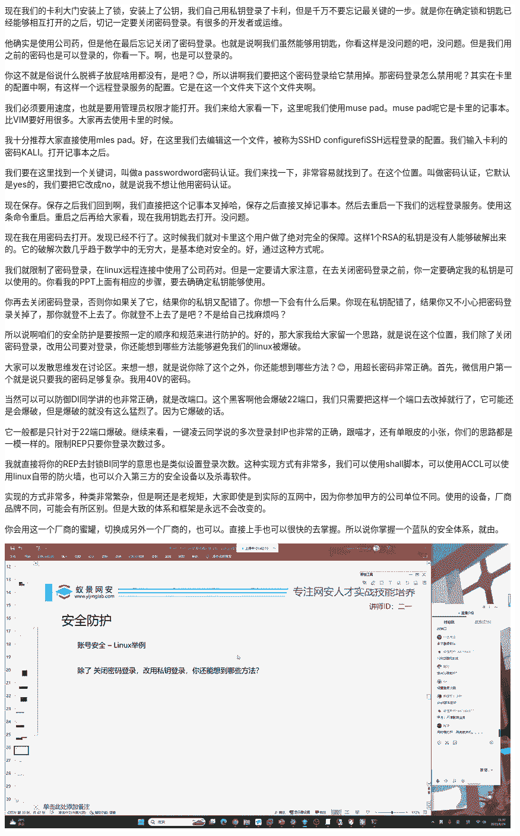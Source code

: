 现在我们的卡利大门安装上了锁，安装上了公钥，我们自己用私钥登录了卡利，但是千万不要忘记最关键的一步。就是你在确定锁和钥匙已经能够相互打开的之后，切记一定要关闭密码登录。有很多的开发者或运维。

他确实是使用公司药，但是他在最后忘记关闭了密码登录。也就是说啊我们虽然能够用钥匙，你看这样是没问题的吧，没问题。但是我们用之前的密码也是可以登录的，你看一下。啊，也是可以登录的。

你这不就是俗说什么脱裤子放屁啥用都没有，是吧？😊，所以讲啊我们要把这个密码登录给它禁用掉。那密码登录怎么禁用呢？其实在卡里的配置中啊，有这样一个远程登录服务的配置。它是在这一个文件夹下这个文件夹啊。

我们必须要用速度，也就是要用管理员权限才能打开。我们来给大家看一下，这里呢我们使用muse pad。muse pad呢它是卡里的记事本。比VIM要好用很多。大家再去使用卡里的时候。

我十分推荐大家直接使用mles pad。好，在这里我们去编辑这一个文件，被称为SSHD configurefiSSH远程登录的配置。我们输入卡利的密码KALI。打开记事本之后。

我们要在这里找到一个关键词，叫做a passwordword密码认证。我们来找一下，非常容易就找到了。在这个位置。叫做密码认证，它默认是yes的，我们要把它改成no，就是说我不想让他用密码认证。

现在保存。保存之后我们回到啊，我们直接把这个记事本叉掉哈，保存之后直接叉掉记事本。然后去重启一下我们的远程登录服务。使用这条命令重启。重启之后再给大家看，现在我用钥匙去打开。没问题。

现在我在用密码去打开。发现已经不行了。这时候我们就对卡里这个用户做了绝对完全的保障。这样1个RSA的私钥是没有人能够破解出来的。它的破解次数几乎趋于数学中的无穷大，是基本绝对安全的。好，通过这种方式呢。

我们就限制了密码登录，在linux远程连接中使用了公司药对。但是一定要请大家注意，在去关闭密码登录之前，你一定要确定我的私钥是可以使用的。你看我的PPT上面有相应的步骤，要去确确定私钥能够使用。

你再去关闭密码登录，否则你如果关了它，结果你的私钥又配错了。你想一下会有什么后果。你现在私钥配错了，结果你又不小心把密码登录关掉了，那你就登不上去了。你就登不上去了是吧？不是给自己找麻烦吗？

所以说啊咱们的安全防护是要按照一定的顺序和规范来进行防护的。好的，那大家我给大家留一个思路，就是说在这个位置，我们除了关闭密码登录，改用公司要对登录，你还能想到哪些方法能够避免我们的linux被爆破。

大家可以发散思维发在讨论区。来想一想，就是说你除了这个之外，你还能想到哪些方法？😊，用超长密码非常正确。首先，微信用户第一个就是说只要我的密码足够复杂。我用40V的密码。

当然可以可以防御DI同学讲的也非常正确，就是改端口。这个黑客啊他会爆破22端口，我们只需要把这样一个端口去改掉就行了，它可能还是会爆破，但是爆破的就没有这么猛烈了。因为它爆破的话。

它一般都是只针对于22端口爆破。继续来看，一键凌云同学说的多次登录封IP也非常的正确，跟喵才，还有单眼皮的小张，你们的思路都是一模一样的。限制REP只要你登录次数过多。

我就直接将你的REP去封锁BI同学的意思也是类似设置登录次数。这种实现方式有非常多，我们可以使用shall脚本，可以使用ACCL可以使用linux自带的防火墙，也可以介入第三方的安全设备以及杀毒软件。

实现的方式非常多，种类非常繁杂，但是啊还是老规矩，大家即使是到实际的互网中，因为你参加甲方的公司单位不同。使用的设备，厂商品牌不同，可能会有所区别。但是大致的体系和框架是永远不会改变的。

你会用这一个厂商的蜜罐，切换成另外一个厂商的，也可以。直接上手也可以很快的去掌握。所以说你掌握一个蓝队的安全体系，就由。



![](img/1ed7d5856f46d1760fdb40d13fd17b9b_13.png)